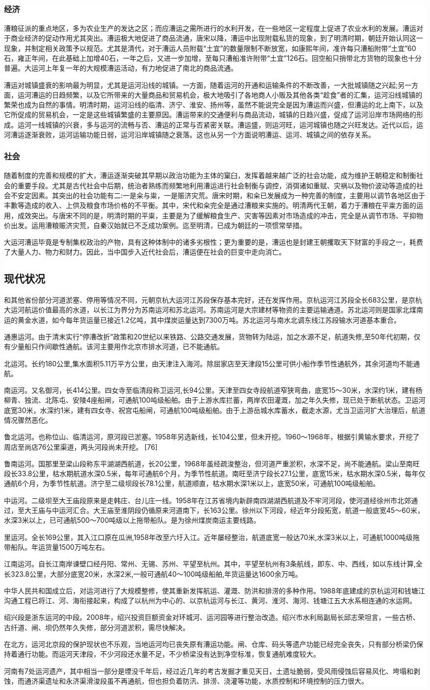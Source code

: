 ### 经济

漕粮征派的重点地区，多为农业生产的发达之区；而应漕运之需所进行的水利开发，在一些地区一定程度上促进了农业水利的发展。漕运对于商业经济的促动作用尤其突出。漕运极大地促进了商品流通，唐宋以降，漕运中出现附载私货的现象，到了明清时期，朝廷开始认同这一现象，并制定相关政策予以规范。尤其是清代，对于漕运人员附载“土宜”的数量限制不断放宽，如康熙年间，准许每只漕船附带“土宜”60石，雍正年间，在此基础上加增40石，一年之后，又进一步加增，至每只漕船准许附带“土宜”126石。回空船只捎带北方货物的现象也十分普遍。大运河上年复一年的大规模漕运活动，有力地促进了南北的商品流通。

漕运对城镇盛衰的影响最为明显，尤其是运河沿线的城镇。一方面，随着运河的开通和运输条件的不断改善，一大批城镇随之兴起;另一方面，运河漕运的日趋频繁，以及它所带来的大量商品和贸易机会，极大地吸引了各地商人小贩及其他各类“趁食”者的汇集，运河沿线城镇的繁荣也成为自然的事情。明清时期，运河沿线的临清、济宁、淮安、扬州等，虽然不能说完全是因为漕运而兴盛，但漕运的北上南下，以及它所促成的贸易机会，一定是这些城镇繁盛的主要原因。漕运带来的交通便利与商品流动，城镇的日趋兴盛，促成了运河沿岸市场网络的形成。运河一线城镇的兴衰，多与运河的流畅与否、漕运的正常与否紧密关联。漕运盛，则运河旺，运河城镇也随之兴旺发达。近代以后，运河漕运逐渐衰败，运河运输功能日弱，运河沿岸城镇随之衰落。这也从另一个方面说明漕运、运河、城镇之间的依存关系。

### 社会

随着制度的完善和规模的扩大，漕运逐渐突破其早期以政治功能为主体的窠臼，发挥着越来越广泛的社会功能，成为维护王朝稳定和制衡社会的重要手段。尤其是古代社会中后期，统治者熟练而频繁地利用漕运进行社会制衡与调控，消弭诸如重赋、灾祸以及物价波动等造成的社会不安定因素。其突出的社会功能有二:一是籴与粜，一是赈济灾荒。唐宋时期，和籴已发展成为一种完善的制度，主要用以调节各地区由于丰歉等造成的收入、上供及粮食市场价格的不平衡。其中，宋代和籴完全是通过漕粮来实施的。明清两代王朝，着力于漕粮在平粜方面的运用，成效突出。与唐宋不同的是，明清时期的平粜，主要是为了缓解粮食生产、灾害等因素对市场造成的冲击，完全是从调节市场、平抑物价出发。运用漕粮赈济灾荒，自秦汉始就已不乏成功案例。迄至明清，已成为朝廷的一项惯常举措。

大运河漕运毕竟是专制集权政治的产物，具有这种体制中的诸多劣根性；更为重要的是，漕运也是封建王朝攫取天下财富的手段之一，耗费了大量人力、物力和财力。因此，当中国步入近代社会后，漕运便在社会的巨变中走向消亡。

## 现代状况

和其他省份部分河道淤塞、停用等情况不同，元朝京杭大运河江苏段保存基本完好，还在发挥作用。京杭运河江苏段全长683公里，是京杭大运河航运价值最高的水道，以长江为界分为苏南运河和苏北运河。苏南运河是大宗建材等物资的主要运输通道。苏北运河则是国家北煤南运的黄金水道，如今每年货运量已接近1.2亿吨，其中煤炭运量达到7300万吨。苏北运河与南水北调东线江苏段输水河道基本重合。

通惠运河。由于清末实行“停漕改折”政策和20世纪以来铁路、公路交通发展，货物转为陆运，加之水源不足，航道失修,至50年代初期，仅有少量船只作间歇性通航。该河主要用作北京市排水河道，已不能通航。

北运河。长约180公里,集水面积5.11万平方公里，由天津注入海河。除屈家店至天津段15公里可供小船作季节性通航外，其余河道均不能通航。

南运河。又名御河，长414公里。四女寺至临清段称卫运河,长94公里。天津至四女寺段航道窄狭弯曲，底宽15～30米，水深约1米，建有杨柳青、独流、北陈屯、安陵4座船闸，可通航100吨级船舶。由于上游水库拦蓄，两岸农田灌溉，加之年久失修，现已处于断航状态。卫运河底宽30米，水深约1米，建有四女寺、祝宫屯船闸，可通航100吨级船舶。由于上游岳城水库蓄水，截走水源，尤当卫运河扩大治理后，航道情况骤然恶化。

鲁北运河。也称位山、临清运河，原河段已淤塞。1958年另选新线，长104公里，但未开挖。1960～1968年，根据引黄输水要求，开挖了周店至尚店76公里渠道，两头河段尚未开挖。 [76]

鲁南运河。国那里至梁山段称东平湖湖西航道，长20公里，1968年虽经疏浚整治，但河道严重淤积，水深不足，尚不能通航。梁山至南旺段长33.8公里，枯水期航道水深0.5米，每年可通航6个月，为季节性航道。南旺至济宁段长27.1公里，底宽15米，枯水期水深0.5米，每年仅通航6个月，为季节性航道。济宁至二级坝段长78.1公里，航道顺直，枯水期水深1米以上，底宽50米，可通航100吨级船舶。

中运河。二级坝至大王庙段原来是走韩庄、台儿庄一线。1958年在江苏省境内新辟南四湖湖西航道及不牢河河段，使河道经徐州市北郊通过，至大王庙与中运河汇合。大王庙至淮阴段仍循原来河道南下，长163公里。徐州以下河段，经近年分段拓宽，航道一般底宽45～60米，水深3米以上，已可通航500～700吨级以上拖带船队。是为徐州煤炭南运主要线路。

里运河。全长169公里，其入江口原在瓜洲,1958年改至六圩入江。近年屡经整治，航道底宽一般达70米,水深3米以上，可通航1000吨级拖带船队。年运货量1500万吨左右。

江南运河。自长江南岸谏壁口经丹阳、常州、无锡、苏州、平望至杭州。其中，平望至杭州有3条航线，即东、中、西线，如以东线计算,全长323.8公里，大部分底宽20米，水深2米,一般可通航40～100吨级船舶,年货运量达1600余万吨。

中华人民共和国成立后，对运河进行了大规模整修，使其重新发挥航运、灌溉、防洪和排涝的多种作用。1988年底建成的京杭运河和钱塘江沟通工程已将江、河、海衔接起来，构成了以杭州为中心的、以京杭运河与长江、黄河、淮河、海河、钱塘江五大水系相连通的水运网。

绍兴段是浙东运河的中段。2008年，绍兴投资巨额资金对环城河、运河园等进行整治改造。绍兴市水利局副局长邱志荣坦言，一些古桥、古纤道、闸、坝仍然年久失修，部分河道淤积，需尽快解决。

在北方，运河北京段的保护现状也不乐观，当地运河均已丧失原有漕运功能。闸、仓库、码头等遗产功能已经完全丧失，只有部分桥梁仍保持着通行功能。而运河天津段，不少河段还水量不足，不少桥梁没有达到净空标准，恢复通航难度较大。

河南有7处运河遗产，其中相当一部分是堙没千年后，经过近几年的考古发掘才重见天日，土遗址脆弱，受风雨侵蚀后容易风化、垮塌和剥蚀，而通济渠遗址和永济渠滑浚段虽不再通航，但也担负着防汛、排涝、浇灌等功能，水质控制和环境控制的压力很大。
